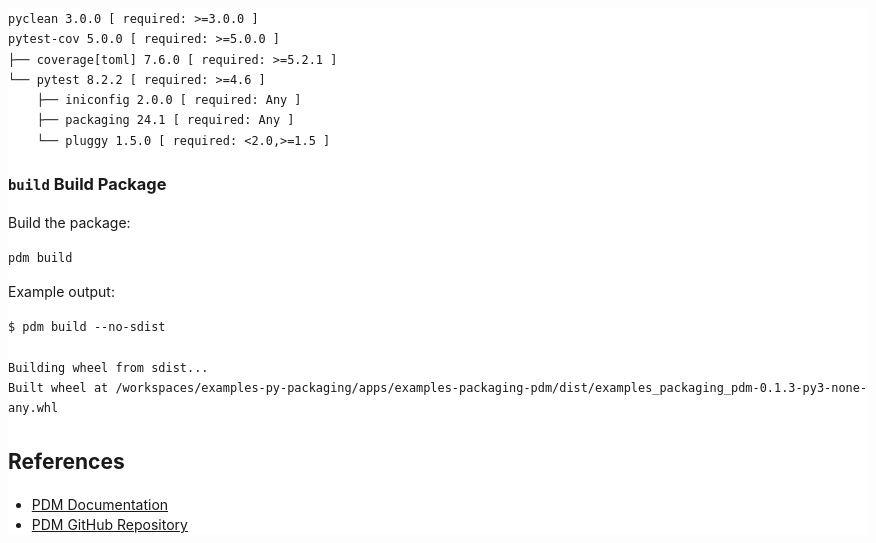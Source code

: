 ```console
pyclean 3.0.0 [ required: >=3.0.0 ]
pytest-cov 5.0.0 [ required: >=5.0.0 ]
├── coverage[toml] 7.6.0 [ required: >=5.2.1 ]
└── pytest 8.2.2 [ required: >=4.6 ]
    ├── iniconfig 2.0.0 [ required: Any ]
    ├── packaging 24.1 [ required: Any ]
    └── pluggy 1.5.0 [ required: <2.0,>=1.5 ]
```


### `build` Build Package

Build the package:

```shell
pdm build
```

Example output:

```console
$ pdm build --no-sdist

Building wheel from sdist...
Built wheel at /workspaces/examples-py-packaging/apps/examples-packaging-pdm/dist/examples_packaging_pdm-0.1.3-py3-none-any.whl
```

## References

- [PDM Documentation](https://pdm.fming.dev/latest/)
- [PDM GitHub Repository](https://github.com/pdm-project/pdm)
